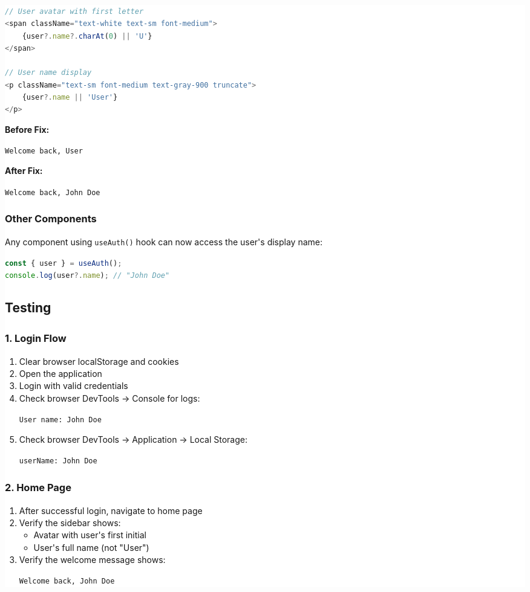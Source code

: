 ```javascript
// User avatar with first letter
<span className="text-white text-sm font-medium">
    {user?.name?.charAt(0) || 'U'}
</span>

// User name display
<p className="text-sm font-medium text-gray-900 truncate">
    {user?.name || 'User'}
</p>
```

**Before Fix:**
```
Welcome back, User
```

**After Fix:**
```
Welcome back, John Doe
```

### Other Components
Any component using `useAuth()` hook can now access the user's display name:

```javascript
const { user } = useAuth();
console.log(user?.name); // "John Doe"
```

## Testing

### 1. Login Flow
1. Clear browser localStorage and cookies
2. Open the application
3. Login with valid credentials
4. Check browser DevTools → Console for logs:
   ```
   User name: John Doe
   ```
5. Check browser DevTools → Application → Local Storage:
   ```
   userName: John Doe
   ```

### 2. Home Page
1. After successful login, navigate to home page
2. Verify the sidebar shows:
   - Avatar with user's first initial
   - User's full name (not "User")
3. Verify the welcome message shows:
   ```
   Welcome back, John Doe
   ```
